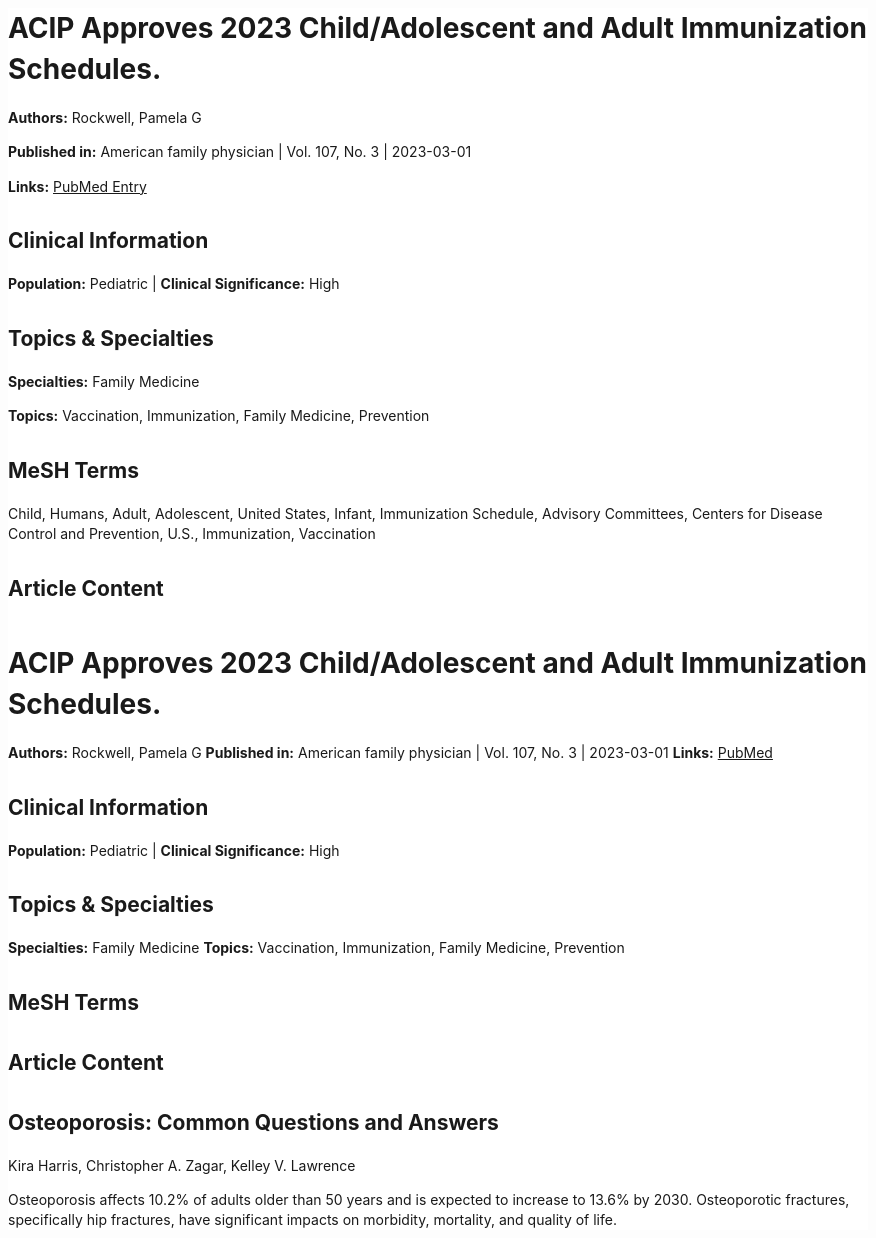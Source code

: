 

# ACIP Approves 2023 Child/Adolescent and Adult Immunization Schedules.

**Authors:** Rockwell, Pamela G

**Published in:** American family physician | Vol. 107, No. 3 | 2023-03-01

**Links:** [PubMed Entry](https://pubmed.ncbi.nlm.nih.gov/36920803/)

## Clinical Information

**Population:** Pediatric | **Clinical Significance:** High

## Topics & Specialties

**Specialties:** Family Medicine

**Topics:** Vaccination, Immunization, Family Medicine, Prevention

## MeSH Terms

Child, Humans, Adult, Adolescent, United States, Infant, Immunization Schedule, Advisory Committees, Centers for Disease Control and Prevention, U.S., Immunization, Vaccination

## Article Content

# ACIP Approves 2023 Child/Adolescent and Adult Immunization Schedules.
**Authors:** Rockwell, Pamela G
**Published in:** American family physician | Vol. 107, No. 3 | 2023-03-01
**Links:** [PubMed](https://pubmed.ncbi.nlm.nih.gov/36920803/)
## Clinical Information
**Population:** Pediatric | **Clinical Significance:** High
## Topics & Specialties
**Specialties:** Family Medicine
**Topics:** Vaccination, Immunization, Family Medicine, Prevention
## MeSH Terms
## Article Content

## Osteoporosis: Common Questions and Answers

Kira Harris, Christopher A. Zagar, Kelley V. Lawrence

Osteoporosis affects 10.2% of adults older than 50 years and is expected to increase to 13.6% by 2030. Osteoporotic fractures, specifically hip fractures, have significant impacts on morbidity, mortality, and quality of life.
